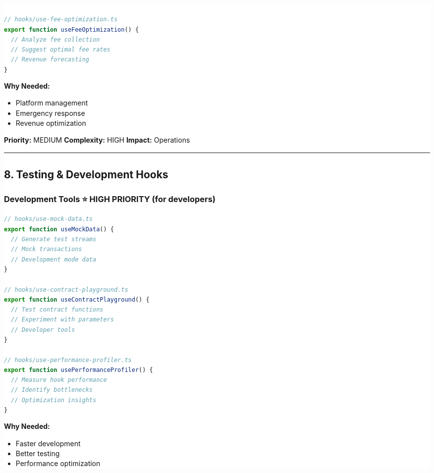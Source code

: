 ```typescript

// hooks/use-fee-optimization.ts
export function useFeeOptimization() {
  // Analyze fee collection
  // Suggest optimal fee rates
  // Revenue forecasting
}
```

**Why Needed:**
- Platform management
- Emergency response
- Revenue optimization

**Priority:** MEDIUM
**Complexity:** HIGH
**Impact:** Operations

---

## 8. Testing & Development Hooks

### **Development Tools** ⭐ HIGH PRIORITY (for developers)

```typescript
// hooks/use-mock-data.ts
export function useMockData() {
  // Generate test streams
  // Mock transactions
  // Development mode data
}

// hooks/use-contract-playground.ts
export function useContractPlayground() {
  // Test contract functions
  // Experiment with parameters
  // Developer tools
}

// hooks/use-performance-profiler.ts
export function usePerformanceProfiler() {
  // Measure hook performance
  // Identify bottlenecks
  // Optimization insights
}
```

**Why Needed:**
- Faster development
- Better testing
- Performance optimization
